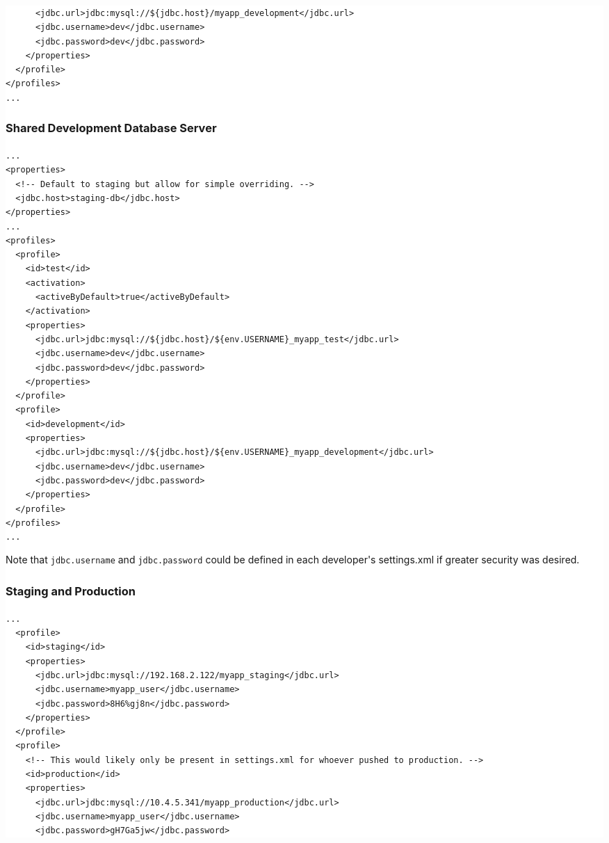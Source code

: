 ```
      <jdbc.url>jdbc:mysql://${jdbc.host}/myapp_development</jdbc.url>
      <jdbc.username>dev</jdbc.username>
      <jdbc.password>dev</jdbc.password>
    </properties>
  </profile>
</profiles>
...
```

### Shared Development Database Server ###

```
...
<properties>
  <!-- Default to staging but allow for simple overriding. -->
  <jdbc.host>staging-db</jdbc.host>
</properties>
...
<profiles>
  <profile>
    <id>test</id>
    <activation>
      <activeByDefault>true</activeByDefault>
    </activation>
    <properties>
      <jdbc.url>jdbc:mysql://${jdbc.host}/${env.USERNAME}_myapp_test</jdbc.url>
      <jdbc.username>dev</jdbc.username>
      <jdbc.password>dev</jdbc.password>
    </properties>
  </profile>
  <profile>
    <id>development</id>
    <properties>
      <jdbc.url>jdbc:mysql://${jdbc.host}/${env.USERNAME}_myapp_development</jdbc.url>
      <jdbc.username>dev</jdbc.username>
      <jdbc.password>dev</jdbc.password>
    </properties>
  </profile>
</profiles>
...
```

Note that `jdbc.username` and `jdbc.password` could be defined in each developer's settings.xml if greater security was desired.

### Staging and Production ###

```
...
  <profile>
    <id>staging</id>
    <properties>
      <jdbc.url>jdbc:mysql://192.168.2.122/myapp_staging</jdbc.url>
      <jdbc.username>myapp_user</jdbc.username>
      <jdbc.password>8H6%gj8n</jdbc.password>
    </properties>
  </profile>
  <profile>
    <!-- This would likely only be present in settings.xml for whoever pushed to production. --> 
    <id>production</id>
    <properties>
      <jdbc.url>jdbc:mysql://10.4.5.341/myapp_production</jdbc.url>
      <jdbc.username>myapp_user</jdbc.username>
      <jdbc.password>gH7Ga5jw</jdbc.password>
```